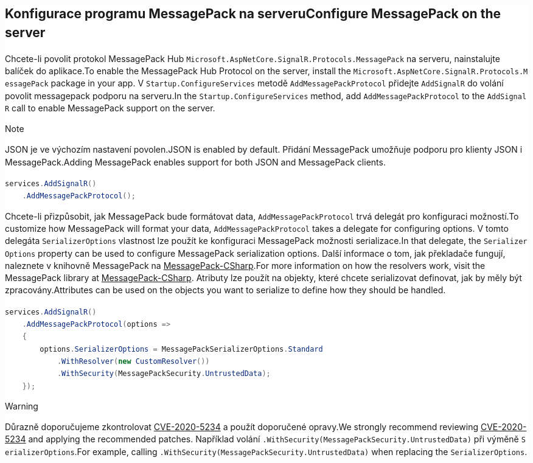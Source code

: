 ## <a name="configure-messagepack-on-the-server"></a><span data-ttu-id="d16f6-110">Konfigurace programu MessagePack na serveru</span><span class="sxs-lookup"><span data-stu-id="d16f6-110">Configure MessagePack on the server</span></span>

<span data-ttu-id="d16f6-111">Chcete-li povolit protokol MessagePack Hub `Microsoft.AspNetCore.SignalR.Protocols.MessagePack` na serveru, nainstalujte balíček do aplikace.</span><span class="sxs-lookup"><span data-stu-id="d16f6-111">To enable the MessagePack Hub Protocol on the server, install the `Microsoft.AspNetCore.SignalR.Protocols.MessagePack` package in your app.</span></span> <span data-ttu-id="d16f6-112">V `Startup.ConfigureServices` metodě `AddMessagePackProtocol` přidejte `AddSignalR` do volání povolit messagepack podporu na serveru.</span><span class="sxs-lookup"><span data-stu-id="d16f6-112">In the `Startup.ConfigureServices` method, add `AddMessagePackProtocol` to the `AddSignalR` call to enable MessagePack support on the server.</span></span>

> [!NOTE]
> <span data-ttu-id="d16f6-113">JSON je ve výchozím nastavení povolen.</span><span class="sxs-lookup"><span data-stu-id="d16f6-113">JSON is enabled by default.</span></span> <span data-ttu-id="d16f6-114">Přidání MessagePack umožňuje podporu pro klienty JSON i MessagePack.</span><span class="sxs-lookup"><span data-stu-id="d16f6-114">Adding MessagePack enables support for both JSON and MessagePack clients.</span></span>

```csharp
services.AddSignalR()
    .AddMessagePackProtocol();
```

<span data-ttu-id="d16f6-115">Chcete-li přizpůsobit, jak MessagePack bude formátovat data, `AddMessagePackProtocol` trvá delegát pro konfiguraci možností.</span><span class="sxs-lookup"><span data-stu-id="d16f6-115">To customize how MessagePack will format your data, `AddMessagePackProtocol` takes a delegate for configuring options.</span></span> <span data-ttu-id="d16f6-116">V tomto delegáta `SerializerOptions` vlastnost lze použít ke konfiguraci MessagePack možnosti serializace.</span><span class="sxs-lookup"><span data-stu-id="d16f6-116">In that delegate, the `SerializerOptions` property can be used to configure MessagePack serialization options.</span></span> <span data-ttu-id="d16f6-117">Další informace o tom, jak překladače fungují, naleznete v knihovně MessagePack na [MessagePack-CSharp](https://github.com/neuecc/MessagePack-CSharp).</span><span class="sxs-lookup"><span data-stu-id="d16f6-117">For more information on how the resolvers work, visit the MessagePack library at [MessagePack-CSharp](https://github.com/neuecc/MessagePack-CSharp).</span></span> <span data-ttu-id="d16f6-118">Atributy lze použít na objekty, které chcete serializovat definovat, jak by měly být zpracovány.</span><span class="sxs-lookup"><span data-stu-id="d16f6-118">Attributes can be used on the objects you want to serialize to define how they should be handled.</span></span>

```csharp
services.AddSignalR()
    .AddMessagePackProtocol(options =>
    {
        options.SerializerOptions = MessagePackSerializerOptions.Standard
            .WithResolver(new CustomResolver())
            .WithSecurity(MessagePackSecurity.UntrustedData);
    });
```

> [!WARNING]
> <span data-ttu-id="d16f6-119">Důrazně doporučujeme zkontrolovat [CVE-2020-5234](https://github.com/neuecc/MessagePack-CSharp/security/advisories/GHSA-7q36-4xx7-xcxf) a použít doporučené opravy.</span><span class="sxs-lookup"><span data-stu-id="d16f6-119">We strongly recommend reviewing [CVE-2020-5234](https://github.com/neuecc/MessagePack-CSharp/security/advisories/GHSA-7q36-4xx7-xcxf) and applying the recommended patches.</span></span> <span data-ttu-id="d16f6-120">Například volání `.WithSecurity(MessagePackSecurity.UntrustedData)` při výměně `SerializerOptions`.</span><span class="sxs-lookup"><span data-stu-id="d16f6-120">For example, calling `.WithSecurity(MessagePackSecurity.UntrustedData)` when replacing the `SerializerOptions`.</span></span>
